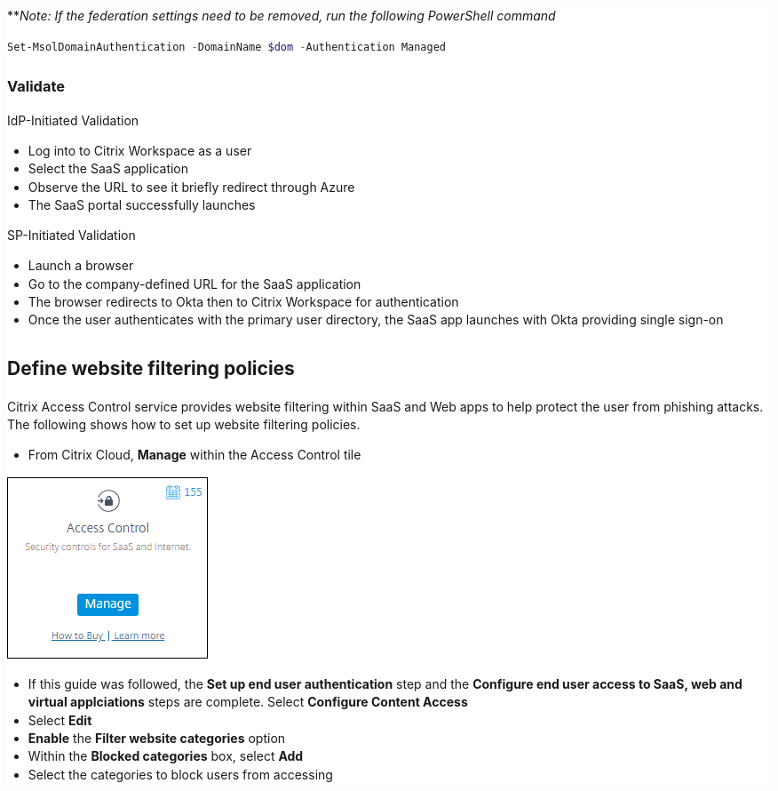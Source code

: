 ***Note: If the federation settings need to be removed, run the following PowerShell command*

```powershell
Set-MsolDomainAuthentication -DomainName $dom -Authentication Managed
```

### Validate

IdP-Initiated Validation

*  Log into to Citrix Workspace as a user
*  Select the SaaS application
*  Observe the URL to see it briefly redirect through Azure
*  The SaaS portal successfully launches

SP-Initiated Validation

*  Launch a browser
*  Go to the company-defined URL for the SaaS application
*  The browser redirects to Okta then to Citrix Workspace for authentication
*  Once the user authenticates with the primary user directory, the SaaS app launches with Okta providing single sign-on

## Define website filtering policies

Citrix Access Control service provides website filtering within SaaS and Web apps to help protect the user from phishing attacks. The following shows how to set up website filtering policies.

*  From Citrix Cloud, **Manage** within the Access Control tile

[![Citrix Access Control 1](/en-us/tech-zone/learn/media/poc-guides_access-control-azuresso-saas_access-control-01.png)](/en-us/tech-zone/learn/media/poc-guides_access-control-azuresso-saas_access-control-01.png)

*  If this guide was followed, the **Set up end user authentication** step and the **Configure end user access to SaaS, web and virtual applciations** steps are complete. Select **Configure Content Access**
*  Select **Edit**
*  **Enable** the **Filter website categories** option
*  Within the **Blocked categories** box, select **Add**
*  Select the categories to block users from accessing
